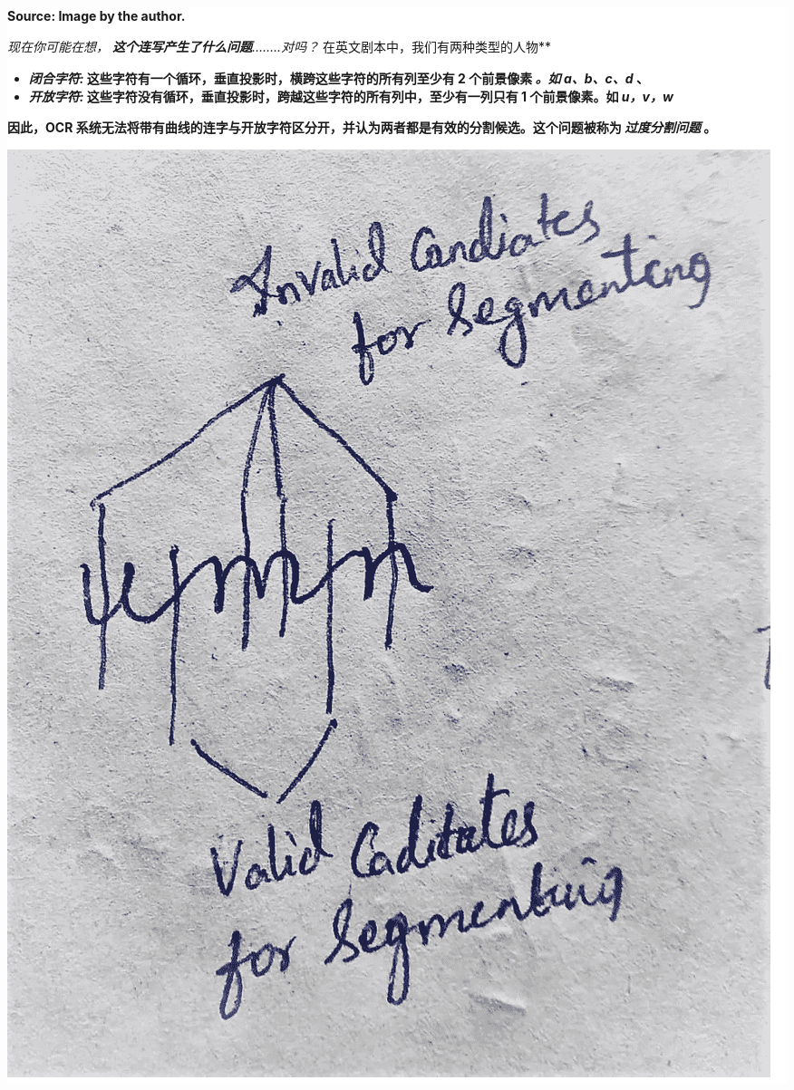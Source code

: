 ****Source: Image by the author.****

***现在你可能在想，* ***这个连写产生了什么问题****……..对吗？*
在英文剧本中，我们有两种类型的人物**

*   *****闭合字符:*** 这些字符有一个循环，垂直投影时，横跨这些字符的所有列至少有 2 个前景像素 ***。如 a、b、c、d* 、****
*   *****开放字符:*** 这些字符没有循环，垂直投影时，跨越这些字符的所有列中，至少有一列只有 1 个前景像素。如 ***u，v，w*****

**因此，OCR 系统无法将带有曲线的连字与开放字符区分开，并认为两者都是有效的分割候选。这个问题被称为 ***过度分割问题*** 。**

**![](img/b58675d9861afa5e77dfcd10152fd9c8.png)**
